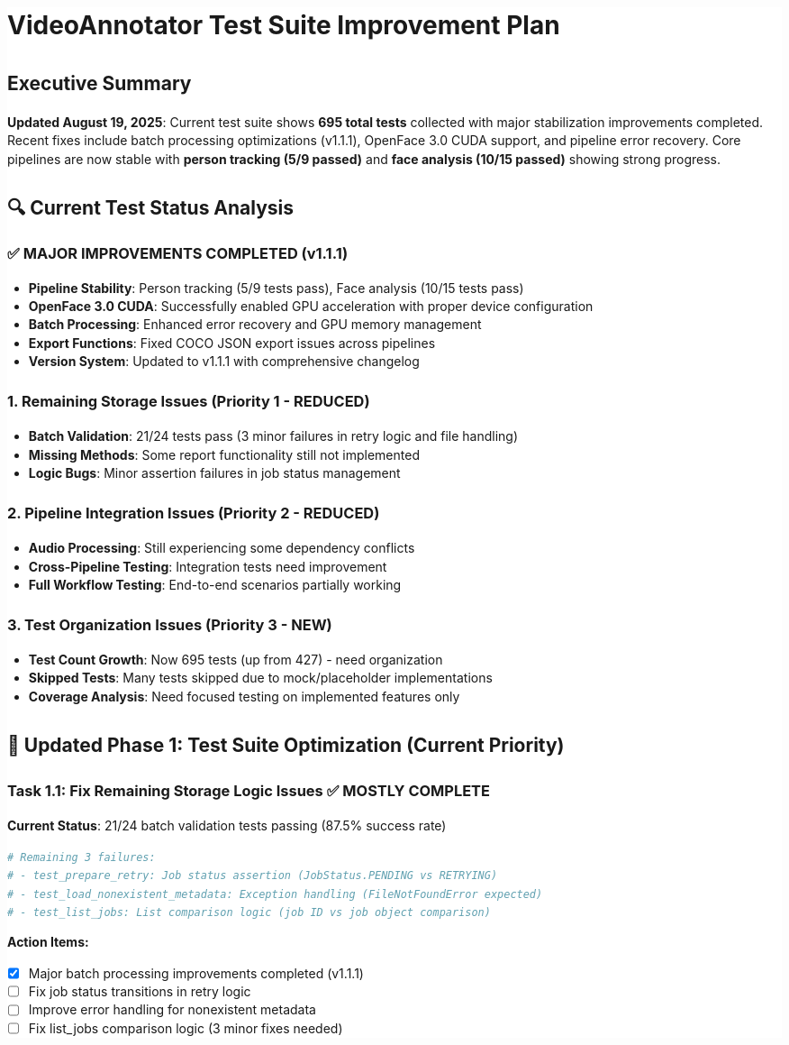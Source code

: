 # VideoAnnotator Test Suite Improvement Plan

## Executive Summary
**Updated August 19, 2025**: Current test suite shows **695 total tests** collected with major stabilization improvements completed. Recent fixes include batch processing optimizations (v1.1.1), OpenFace 3.0 CUDA support, and pipeline error recovery. Core pipelines are now stable with **person tracking (5/9 passed)** and **face analysis (10/15 passed)** showing strong progress.

## 🔍 Current Test Status Analysis

### ✅ **MAJOR IMPROVEMENTS COMPLETED (v1.1.1)**
- **Pipeline Stability**: Person tracking (5/9 tests pass), Face analysis (10/15 tests pass)
- **OpenFace 3.0 CUDA**: Successfully enabled GPU acceleration with proper device configuration
- **Batch Processing**: Enhanced error recovery and GPU memory management  
- **Export Functions**: Fixed COCO JSON export issues across pipelines
- **Version System**: Updated to v1.1.1 with comprehensive changelog

### 1. **Remaining Storage Issues (Priority 1 - REDUCED)** 
- **Batch Validation**: 21/24 tests pass (3 minor failures in retry logic and file handling)
- **Missing Methods**: Some report functionality still not implemented
- **Logic Bugs**: Minor assertion failures in job status management

### 2. **Pipeline Integration Issues (Priority 2 - REDUCED)**
- **Audio Processing**: Still experiencing some dependency conflicts
- **Cross-Pipeline Testing**: Integration tests need improvement
- **Full Workflow Testing**: End-to-end scenarios partially working

### 3. **Test Organization Issues (Priority 3 - NEW)**
- **Test Count Growth**: Now 695 tests (up from 427) - need organization  
- **Skipped Tests**: Many tests skipped due to mock/placeholder implementations
- **Coverage Analysis**: Need focused testing on implemented features only

## 🎯 **Updated Phase 1: Test Suite Optimization (Current Priority)**

### Task 1.1: Fix Remaining Storage Logic Issues ✅ **MOSTLY COMPLETE**
**Current Status**: 21/24 batch validation tests passing (87.5% success rate)

```python
# Remaining 3 failures:
# - test_prepare_retry: Job status assertion (JobStatus.PENDING vs RETRYING)
# - test_load_nonexistent_metadata: Exception handling (FileNotFoundError expected)  
# - test_list_jobs: List comparison logic (job ID vs job object comparison)
```

**Action Items:**
- [x] Major batch processing improvements completed (v1.1.1)
- [ ] Fix job status transitions in retry logic
- [ ] Improve error handling for nonexistent metadata
- [ ] Fix list_jobs comparison logic (3 minor fixes needed)
